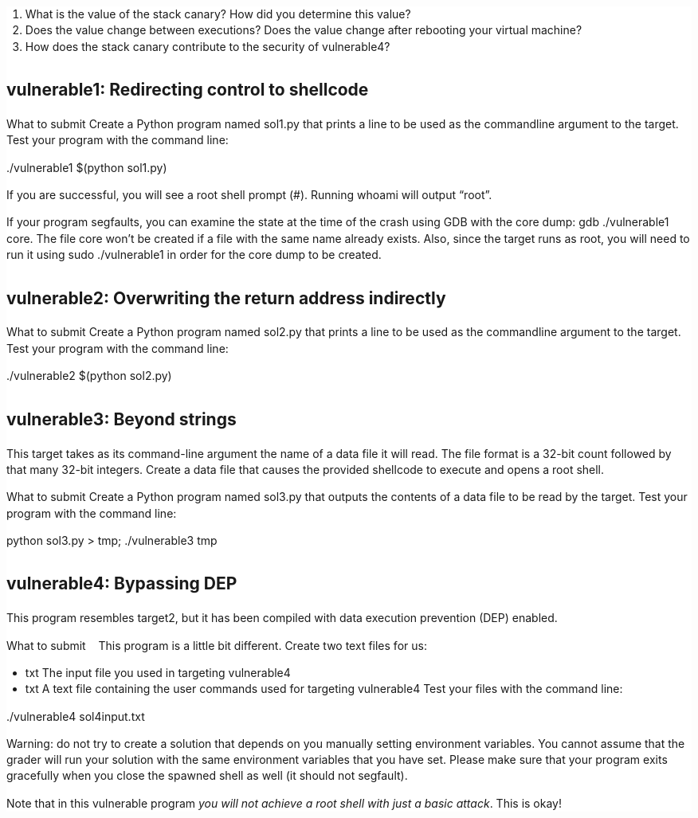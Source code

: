 <ol>
<li>What is the value of the stack canary? How did you determine this value?</li>
<li>Does the value change between executions? Does the value change after rebooting your virtual machine?</li>
<li>How does the stack canary contribute to the security of vulnerable4?</li>
</ol>
<h2>vulnerable1: Redirecting control to shellcode</h2>
What to submit Create a Python program named sol1.py that prints a line to be used as the commandline argument to the target. Test your program with the command line:

./vulnerable1 $(python sol1.py)

If you are successful, you will see a root shell prompt (#). Running whoami will output “root”.

If your program segfaults, you can examine the state at the time of the crash using GDB with the core dump: gdb ./vulnerable1 core. The file core won’t be created if a file with the same name already exists. Also, since the target runs as root, you will need to run it using sudo ./vulnerable1 in order for the core dump to be created.

<h2>vulnerable2: Overwriting the return address indirectly</h2>
What to submit Create a Python program named sol2.py that prints a line to be used as the commandline argument to the target. Test your program with the command line:

./vulnerable2 $(python sol2.py)

<h2>vulnerable3: Beyond strings</h2>
This target takes as its command-line argument the name of a data file it will read. The file format is a 32-bit count followed by that many 32-bit integers. Create a data file that causes the provided shellcode to execute and opens a root shell.

What to submit Create a Python program named sol3.py that outputs the contents of a data file to be read by the target. Test your program with the command line:

python sol3.py &gt; tmp; ./vulnerable3 tmp

<h2>vulnerable4: Bypassing DEP</h2>
This program resembles target2, but it has been compiled with data execution prevention (DEP) enabled.

What to submit&nbsp;&nbsp;&nbsp; This program is a little bit different. Create two text files for us:

<ul>
<li>txt The input file you used in targeting vulnerable4</li>
<li>txt A text file containing the user commands used for targeting vulnerable4 Test your files with the command line:</li>
</ul>
./vulnerable4 sol4input.txt

Warning: do not try to create a solution that depends on you manually setting environment variables. You cannot assume that the grader will run your solution with the same environment variables that you have set. Please make sure that your program exits gracefully when you close the spawned shell as well (it should not segfault).

Note that in this vulnerable program <em>you will not achieve a root shell with just a basic attack</em>. This is okay!
